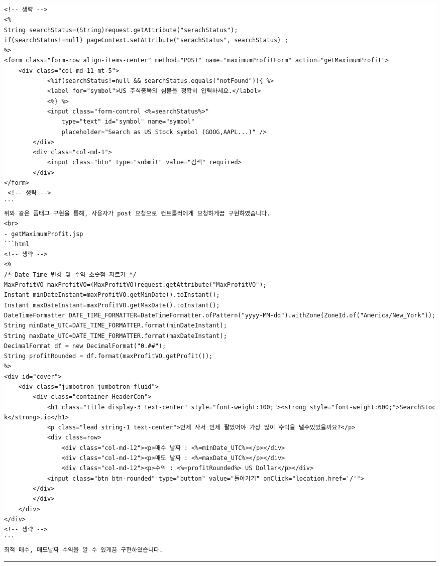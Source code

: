     <!-- 생략 --> 
    <%
    String searchStatus=(String)request.getAttribute("serachStatus");  
    if(searchStatus!=null) pageContext.setAttribute("serachStatus", searchStatus) ;
    %>
    <form class="form-row align-items-center" method="POST" name="maximumProfitForm" action="getMaximumProfit">
    	<div class="col-md-11 mt-5">
      			<%if(searchStatus!=null && searchStatus.equals("notFound")){ %>
      			<label for="symbol">US 주식종목의 심볼을 정확히 입력하세요.</label>
      			<%} %>
      			<input class="form-control <%=searchStatus%>"
      			 	type="text" id="symbol" name="symbol" 
      			 	placeholder="Search as US Stock symbol (GOOG,AAPL...)" />
      		</div>
 			<div class="col-md-1">
 				<input class="btn" type="submit" value="검색" required>
 			</div>			 
 	</form>    
     <!-- 생략 --> 
    ```
    위와 같은 폼태그 구현을 통해, 사용자가 post 요청으로 컨트롤러에게 요청하게끔 구현하였습니다.
    <br>
    - getMaximumProfit.jsp
    ```html
    <!-- 생략 --> 
    <%
    /* Date Time 변경 및 수익 소숫점 자르기 */
    MaxProfitVO maxProfitVO=(MaxProfitVO)request.getAttribute("MaxProfitVO");
	Instant minDateInstant=maxProfitVO.getMinDate().toInstant();
	Instant maxDateInstant=maxProfitVO.getMaxDate().toInstant();
	DateTimeFormatter DATE_TIME_FORMATTER=DateTimeFormatter.ofPattern("yyyy-MM-dd").withZone(ZoneId.of("America/New_York"));
	String minDate_UTC=DATE_TIME_FORMATTER.format(minDateInstant);
	String maxDate_UTC=DATE_TIME_FORMATTER.format(maxDateInstant);
	DecimalFormat df = new DecimalFormat("0.##");
	String profitRounded = df.format(maxProfitVO.getProfit()); 
    %>
    <div id="cover">        
        <div class="jumbotron jumbotron-fluid">
            <div class="container HeaderCon">
                <h1 class="title display-3 text-center" style="font-weight:100;"><strong style="font-weight:600;">SearchStock</strong>.io</h1>
		        <p class="lead string-1 text-center">언제 사서 언제 팔았어야 가장 많이 수익을 낼수있었을까요?</p>	     
	            <div class=row>
	  	  	        <div class="col-md-12"><p>매수 날짜 : <%=minDate_UTC%></p></div>
	  	  	        <div class="col-md-12"><p>매도 날짜 : <%=maxDate_UTC%></p></div>
	  	  	        <div class="col-md-12"><p>수익 : <%=profitRounded%> US Dollar</p></div>
  	  	        <input class="btn btn-rounded" type="button" value="돌아가기" onClick="location.href='/'">
            </div>
            </div>
        </div>  
    </div>
    <!-- 생략 --> 
    ```
    최적 매수, 매도날짜 수익을 알 수 있게끔 구현하였습니다.

---